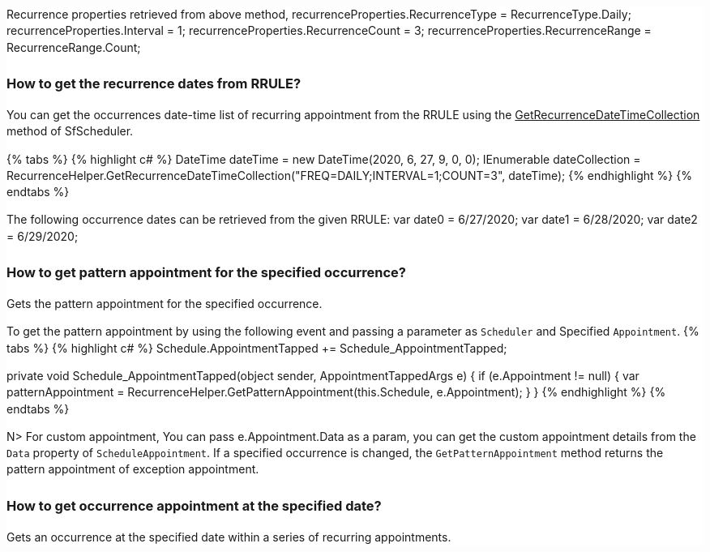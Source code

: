 Recurrence properties retrieved from above method,
recurrenceProperties.RecurrenceType = RecurrenceType.Daily;
recurrenceProperties.Interval = 1;
recurrenceProperties.RecurrenceCount = 3;
recurrenceProperties.RecurrenceRange = RecurrenceRange.Count;

### How to get the recurrence dates from RRULE?
You can get the occurrences date-time list of recurring appointment from the RRULE using the [GetRecurrenceDateTimeCollection](https://help.syncfusion.com/cr/wpf/Syncfusion.UI.Xaml.Scheduler.RecurrenceHelper.html#Syncfusion_UI_Xaml_Scheduler_RecurrenceHelper_GetRecurrenceDateTimeCollection_System_String_System_DateTime_System_Nullable_System_DateTime__System_Nullable_System_DateTime__) method of SfScheduler.

{% tabs %}
{% highlight c# %}
DateTime dateTime = new DateTime(2020, 6, 27, 9, 0, 0);
IEnumerable<DateTime> dateCollection = RecurrenceHelper.GetRecurrenceDateTimeCollection("FREQ=DAILY;INTERVAL=1;COUNT=3", dateTime);
{% endhighlight %}
{% endtabs %}

The following occurrence dates can be retrieved from the given RRULE:
var date0 = 6/27/2020;
var date1 = 6/28/2020;
var date2 = 6/29/2020;

### How to get pattern appointment for the specified occurrence?
Gets the pattern appointment for the specified occurrence.

To get the pattern appointment by using the following event and passing a parameter as `Scheduler` and Specified `Appointment`.
{% tabs %}
{% highlight c# %}
Schedule.AppointmentTapped += Schedule_AppointmentTapped;

private void Schedule_AppointmentTapped(object sender, AppointmentTappedArgs e)
{
    if (e.Appointment != null)
    {
        var patternAppointment = RecurrenceHelper.GetPatternAppointment(this.Schedule, e.Appointment);
    }
}
{% endhighlight %}
{% endtabs %}

N> For custom appointment, You can pass e.Appointment.Data as a param, you can get the custom appointment details from the `Data` property of `ScheduleAppointment`.
If a specified occurrence is changed, the `GetPatternAppointment` method returns the pattern appointment of exception appointment.

### How to get occurrence appointment at the specified date?
Gets an occurrence at the specified date within a series of recurring appointments.
